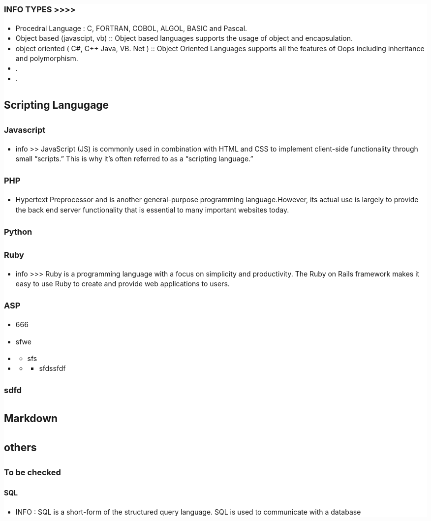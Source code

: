 ### INFO TYPES >>>>
- Procedral Language  : C, FORTRAN, COBOL, ALGOL, BASIC and Pascal.
- Object based (javascipt, vb) :: Object based languages supports the usage of object and encapsulation.
- object oriented ( C#, C++ Java, VB. Net )  :: Object Oriented Languages supports all the features of Oops including inheritance and polymorphism.
- .
- .









## Scripting Langugage
### Javascript 
- info >> JavaScript (JS) is commonly used in combination with HTML and CSS to implement client-side functionality through small “scripts.” This is why it’s often referred to as a “scripting language.”

### PHP

- Hypertext Preprocessor and is another general-purpose programming language.However, its actual use is largely to provide the back end server functionality that is essential to many important websites today.

### Python
### Ruby
- info >>>  Ruby is a programming language with a focus on simplicity and productivity. The Ruby on Rails framework makes it easy to use Ruby to create and provide web applications to users.

### ASP
- 666
- sfwe

- - sfs
- - - sfdssfdf
### sdfd

## Markdown


## others
### To be checked
#### SQL 
- INFO : SQL is a short-form of the structured query language. SQL is used to communicate with a database
